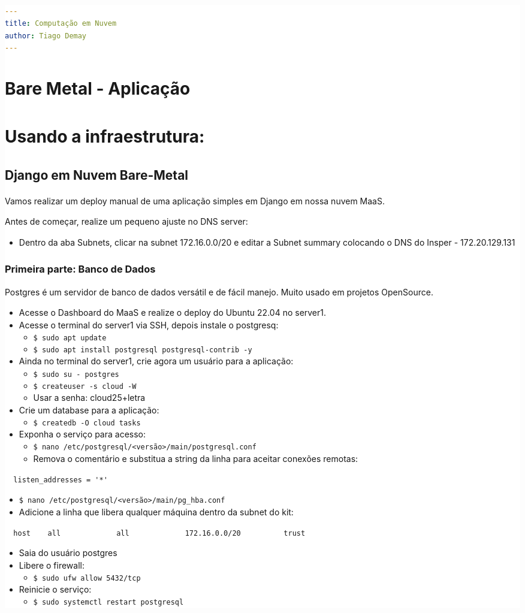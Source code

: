 ```yaml
---
title: Computação em Nuvem
author: Tiago Demay
---
```


# Bare Metal - Aplicação

# **Usando a infraestrutura:** 

## Django em Nuvem Bare-Metal

Vamos realizar um deploy manual de uma aplicação simples em Django em nossa nuvem MaaS.

Antes de começar, realize um pequeno ajuste no DNS server:

* Dentro da aba Subnets, clicar na subnet 172.16.0.0/20 e editar a Subnet summary colocando o DNS do Insper - 172.20.129.131

### Primeira parte: Banco de Dados

Postgres é um servidor de banco de dados versátil e de fácil manejo. Muito usado em projetos OpenSource.

* Acesse o Dashboard do MaaS e realize o deploy do Ubuntu 22.04 no server1.
* Acesse o terminal do server1 via SSH, depois instale o postgresq:
  * ```$ sudo apt update```
  * ```$ sudo apt install postgresql postgresql-contrib -y```
* Ainda no terminal do server1, crie agora um usuário para a aplicação:
  * ```$ sudo su - postgres```
  * ```$ createuser -s cloud -W```
  * Usar a senha: cloud25+letra
* Crie um database para a aplicação:
  * ```$ createdb -O cloud tasks```
* Exponha o serviço para acesso:
  * ```$ nano /etc/postgresql/<versão>/main/postgresql.conf```
  * Remova o comentário e substitua a string da linha para aceitar conexões remotas:
```
  listen_addresses = '*'
```
  * ```$ nano /etc/postgresql/<versão>/main/pg_hba.conf```
  * Adicione a linha que libera qualquer máquina dentro da subnet do kit:
```
  host    all             all             172.16.0.0/20          trust
```
* Saia do usuário postgres
* Libere o firewall:
  * ```$ sudo ufw allow 5432/tcp```
* Reinicie o serviço:
  * ```$ sudo systemctl restart postgresql```
